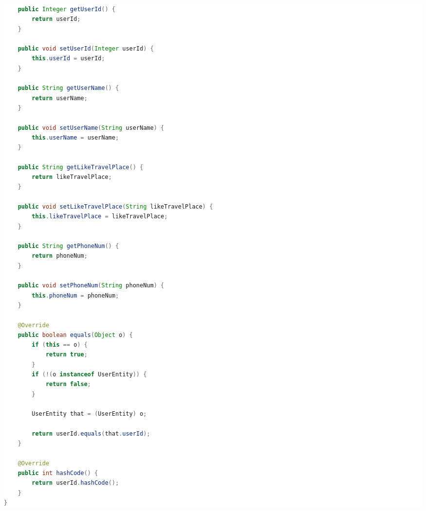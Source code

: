 ```java
    public Integer getUserId() {
        return userId;
    }

    public void setUserId(Integer userId) {
        this.userId = userId;
    }

    public String getUserName() {
        return userName;
    }

    public void setUserName(String userName) {
        this.userName = userName;
    }

    public String getLikeTravelPlace() {
        return likeTravelPlace;
    }

    public void setLikeTravelPlace(String likeTravelPlace) {
        this.likeTravelPlace = likeTravelPlace;
    }

    public String getPhoneNum() {
        return phoneNum;
    }

    public void setPhoneNum(String phoneNum) {
        this.phoneNum = phoneNum;
    }

    @Override
    public boolean equals(Object o) {
        if (this == o) {
            return true;
        }
        if (!(o instanceof UserEntity)) {
            return false;
        }

        UserEntity that = (UserEntity) o;

        return userId.equals(that.userId);
    }

    @Override
    public int hashCode() {
        return userId.hashCode();
    }
}

```
